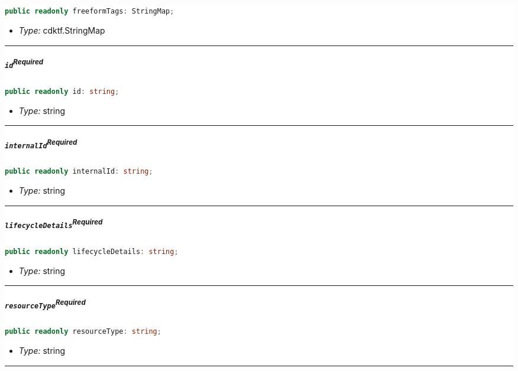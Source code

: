 ```typescript
public readonly freeformTags: StringMap;
```

- *Type:* cdktf.StringMap

---

##### `id`<sup>Required</sup> <a name="id" id="rhizo-co-terraform-provider-oci.dataOciDatabaseManagementExternalExadataStorageGrid.DataOciDatabaseManagementExternalExadataStorageGrid.property.id"></a>

```typescript
public readonly id: string;
```

- *Type:* string

---

##### `internalId`<sup>Required</sup> <a name="internalId" id="rhizo-co-terraform-provider-oci.dataOciDatabaseManagementExternalExadataStorageGrid.DataOciDatabaseManagementExternalExadataStorageGrid.property.internalId"></a>

```typescript
public readonly internalId: string;
```

- *Type:* string

---

##### `lifecycleDetails`<sup>Required</sup> <a name="lifecycleDetails" id="rhizo-co-terraform-provider-oci.dataOciDatabaseManagementExternalExadataStorageGrid.DataOciDatabaseManagementExternalExadataStorageGrid.property.lifecycleDetails"></a>

```typescript
public readonly lifecycleDetails: string;
```

- *Type:* string

---

##### `resourceType`<sup>Required</sup> <a name="resourceType" id="rhizo-co-terraform-provider-oci.dataOciDatabaseManagementExternalExadataStorageGrid.DataOciDatabaseManagementExternalExadataStorageGrid.property.resourceType"></a>

```typescript
public readonly resourceType: string;
```

- *Type:* string

---